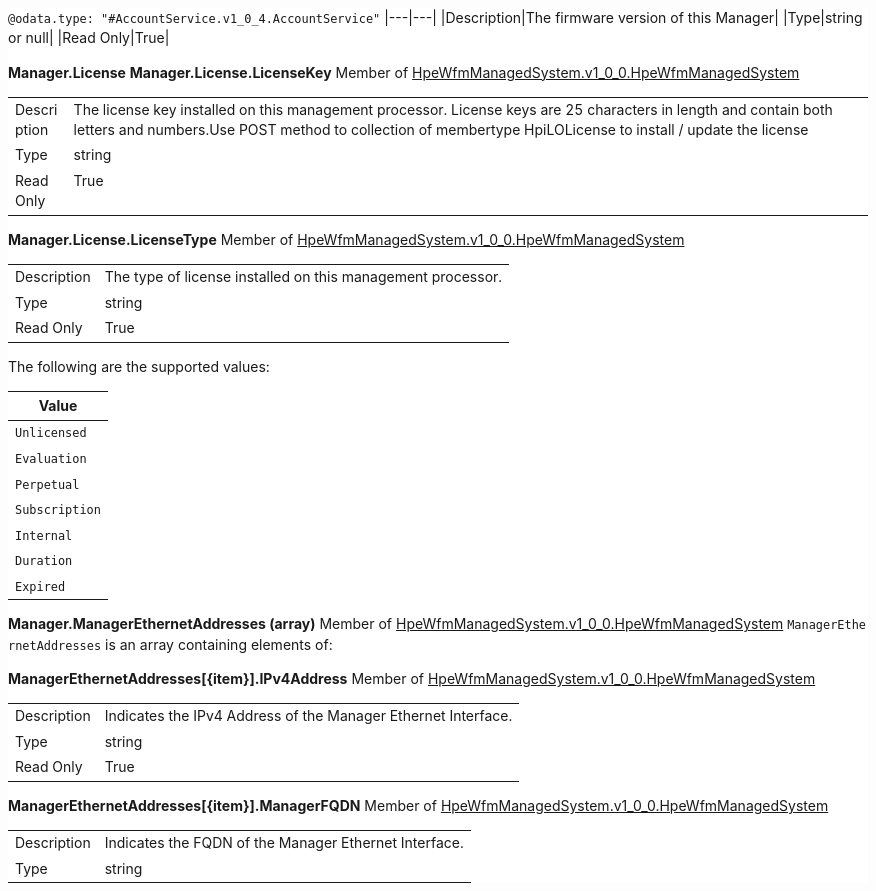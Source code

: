```@odata.type: "#AccountService.v1_0_4.AccountService"```
|---|---|
|Description|The firmware version of this Manager|
|Type|string or null|
|Read Only|True|

**Manager.License**
**Manager.License.LicenseKey**
Member of [HpeWfmManagedSystem.v1_0_0.HpeWfmManagedSystem](#hpewfmmanagedsystem-v1_0_0-hpewfmmanagedsystem)

| | |
|---|---|
|Description|The license key installed on this management processor. License keys are 25 characters in length and contain both letters and numbers.Use POST method to collection of membertype HpiLOLicense to install / update the license|
|Type|string|
|Read Only|True|

**Manager.License.LicenseType**
Member of [HpeWfmManagedSystem.v1_0_0.HpeWfmManagedSystem](#hpewfmmanagedsystem-v1_0_0-hpewfmmanagedsystem)

| | |
|---|---|
|Description|The type of license installed on this management processor.|
|Type|string|
|Read Only|True|

The following are the supported values:

|Value|
|---|
|```Unlicensed```|
|```Evaluation```|
|```Perpetual```|
|```Subscription```|
|```Internal```|
|```Duration```|
|```Expired```|

**Manager.ManagerEthernetAddresses (array)**
Member of [HpeWfmManagedSystem.v1_0_0.HpeWfmManagedSystem](#hpewfmmanagedsystem-v1_0_0-hpewfmmanagedsystem)
```ManagerEthernetAddresses``` is an array containing elements of:

**ManagerEthernetAddresses[{item}].IPv4Address**
Member of [HpeWfmManagedSystem.v1_0_0.HpeWfmManagedSystem](#hpewfmmanagedsystem-v1_0_0-hpewfmmanagedsystem)

| | |
|---|---|
|Description|Indicates the IPv4 Address of the Manager Ethernet Interface.|
|Type|string|
|Read Only|True|

**ManagerEthernetAddresses[{item}].ManagerFQDN**
Member of [HpeWfmManagedSystem.v1_0_0.HpeWfmManagedSystem](#hpewfmmanagedsystem-v1_0_0-hpewfmmanagedsystem)

| | |
|---|---|
|Description|Indicates the FQDN of the Manager Ethernet Interface.|
|Type|string|
```